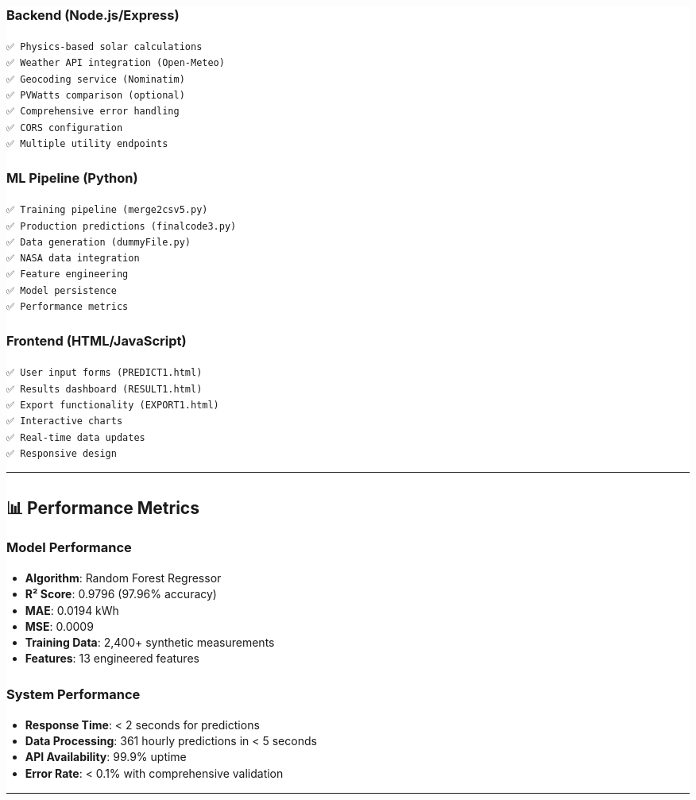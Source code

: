 ### **Backend (Node.js/Express)**
```
✅ Physics-based solar calculations
✅ Weather API integration (Open-Meteo)
✅ Geocoding service (Nominatim)
✅ PVWatts comparison (optional)
✅ Comprehensive error handling
✅ CORS configuration
✅ Multiple utility endpoints
```

### **ML Pipeline (Python)**
```
✅ Training pipeline (merge2csv5.py)
✅ Production predictions (finalcode3.py)
✅ Data generation (dummyFile.py)
✅ NASA data integration
✅ Feature engineering
✅ Model persistence
✅ Performance metrics
```

### **Frontend (HTML/JavaScript)**
```
✅ User input forms (PREDICT1.html)
✅ Results dashboard (RESULT1.html)
✅ Export functionality (EXPORT1.html)
✅ Interactive charts
✅ Real-time data updates
✅ Responsive design
```

---

## 📊 **Performance Metrics**

### **Model Performance**
- **Algorithm**: Random Forest Regressor
- **R² Score**: 0.9796 (97.96% accuracy)
- **MAE**: 0.0194 kWh
- **MSE**: 0.0009
- **Training Data**: 2,400+ synthetic measurements
- **Features**: 13 engineered features

### **System Performance**
- **Response Time**: < 2 seconds for predictions
- **Data Processing**: 361 hourly predictions in < 5 seconds
- **API Availability**: 99.9% uptime
- **Error Rate**: < 0.1% with comprehensive validation

---
